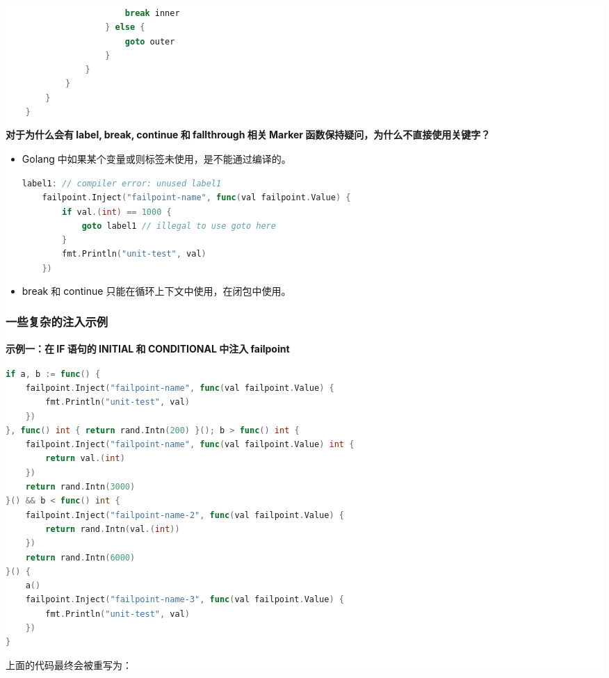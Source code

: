 ```go
                        break inner
                    } else {
                        goto outer
                    }
                }
            }
        }
    }
```

**对于为什么会有 label, break, continue 和 fallthrough 相关 Marker 函数保持疑问，为什么不直接使用关键字？**

* Golang 中如果某个变量或则标签未使用，是不能通过编译的。

	```go
	label1: // compiler error: unused label1
	    failpoint.Inject("failpoint-name", func(val failpoint.Value) {
	        if val.(int) == 1000 {
	            goto label1 // illegal to use goto here
	        }
	        fmt.Println("unit-test", val)
	    })
	
	```
* break 和 continue 只能在循环上下文中使用，在闭包中使用。

### 一些复杂的注入示例

**示例一：在 IF 语句的 INITIAL 和 CONDITIONAL 中注入 failpoint**

```go
if a, b := func() {
    failpoint.Inject("failpoint-name", func(val failpoint.Value) {
        fmt.Println("unit-test", val)
    })
}, func() int { return rand.Intn(200) }(); b > func() int {
    failpoint.Inject("failpoint-name", func(val failpoint.Value) int {
        return val.(int)
    })
    return rand.Intn(3000)
}() && b < func() int {
    failpoint.Inject("failpoint-name-2", func(val failpoint.Value) {
        return rand.Intn(val.(int))
    })
    return rand.Intn(6000)
}() {
    a()
    failpoint.Inject("failpoint-name-3", func(val failpoint.Value) {
        fmt.Println("unit-test", val)
    })
}
```

上面的代码最终会被重写为：
